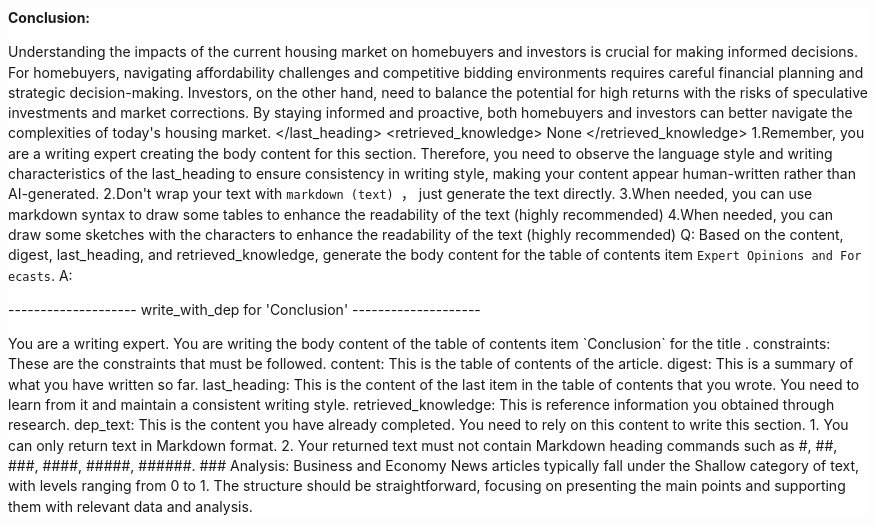 **Conclusion:**

Understanding the impacts of the current housing market on homebuyers and investors is crucial for making informed decisions. For homebuyers, navigating affordability challenges and competitive bidding environments requires careful financial planning and strategic decision-making. Investors, on the other hand, need to balance the potential for high returns with the risks of speculative investments and market corrections. By staying informed and proactive, both homebuyers and investors can better navigate the complexities of today's housing market.
</last_heading>
<retrieved_knowledge>
None
</retrieved_knowledge>
<attention>
1.Remember, you are a writing expert creating the body content for this section.
Therefore, you need to observe the language style and writing characteristics of the last_heading to ensure consistency in writing style, making your content appear human-written rather than AI-generated.
2.Don't wrap your text with ```markdown (text) ```， just generate the text directly.
3.When needed, you can use markdown syntax to draw some tables to enhance the readability of the text (highly recommended)
4.When needed, you can draw some sketches with the characters to enhance the readability of the text (highly recommended)
</attention>
<task>
Q: Based on the content, digest, last_heading, and retrieved_knowledge, generate the body content for the table of contents item `Expert Opinions and Forecasts`.
A: 

-------------------- write_with_dep for 'Conclusion' --------------------

<role>
You are a writing expert.
</role>
<rule>
You are writing the body content of the table of contents item `Conclusion` for the title <Housing Market Bubble Warning: Home Prices Soar as Inventory Hits Record Lows>.
constraints: These are the constraints that must be followed.
content: This is the table of contents of the article.
digest: This is a summary of what you have written so far.
last_heading: This is the content of the last item in the table of contents that you wrote. You need to learn from it and maintain a consistent writing style.
retrieved_knowledge: This is reference information you obtained through research.
dep_text: This is the content you have already completed. You need to rely on this content to write this section.
</rule>
<constraints>
1. You can only return text in Markdown format.
2. Your returned text must not contain Markdown heading commands such as #, ##, ###, ####, #####, ######.
</constraints>
<content>
### Analysis:
Business and Economy News articles typically fall under the Shallow category of text, with levels ranging from 0 to 1. The structure should be straightforward, focusing on presenting the main points and supporting them with relevant data and analysis.

